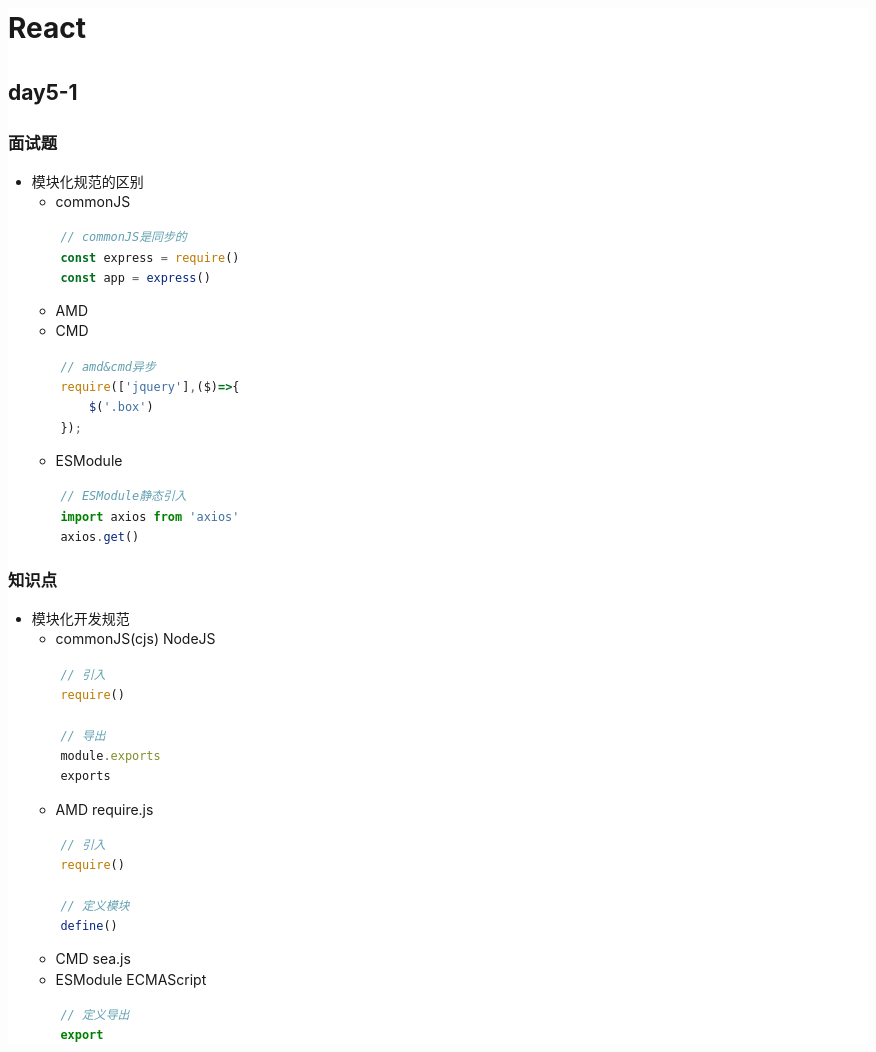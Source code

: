 # React

## day5-1

### 面试题
* 模块化规范的区别
    * commonJS
    ```js
        // commonJS是同步的
        const express = require()
        const app = express()
    ```
    * AMD
    * CMD
    ```js
        // amd&cmd异步
        require(['jquery'],($)=>{
            $('.box')
        });
    ```
    * ESModule
    ```js
        // ESModule静态引入
        import axios from 'axios'
        axios.get()
    ```


### 知识点
* 模块化开发规范
    * commonJS(cjs)      NodeJS
    ```js
        // 引入
        require()

        // 导出
        module.exports
        exports
    ```
    * AMD           require.js
    ```js
        // 引入
        require()

        // 定义模块
        define()
    ```
    * CMD           sea.js
    * ESModule      ECMAScript
    ```js
        // 定义导出
        export
